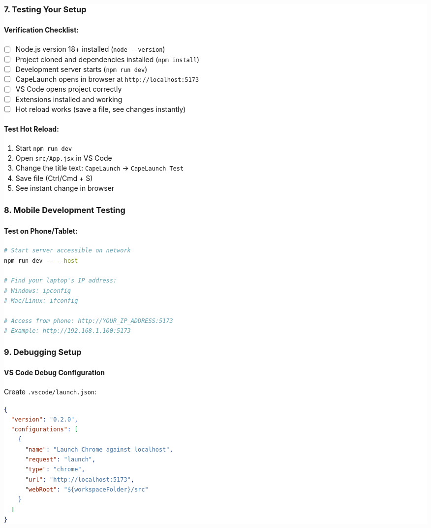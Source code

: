 ### 7. **Testing Your Setup**

#### Verification Checklist:
- [ ] Node.js version 18+ installed (`node --version`)
- [ ] Project cloned and dependencies installed (`npm install`)
- [ ] Development server starts (`npm run dev`)
- [ ] CapeLaunch opens in browser at `http://localhost:5173`
- [ ] VS Code opens project correctly
- [ ] Extensions installed and working
- [ ] Hot reload works (save a file, see changes instantly)

#### Test Hot Reload:
1. Start `npm run dev`
2. Open `src/App.jsx` in VS Code
3. Change the title text: `CapeLaunch` → `CapeLaunch Test`
4. Save file (Ctrl/Cmd + S)
5. See instant change in browser

### 8. **Mobile Development Testing**

#### Test on Phone/Tablet:
```bash
# Start server accessible on network
npm run dev -- --host

# Find your laptop's IP address:
# Windows: ipconfig
# Mac/Linux: ifconfig

# Access from phone: http://YOUR_IP_ADDRESS:5173
# Example: http://192.168.1.100:5173
```

### 9. **Debugging Setup**

#### VS Code Debug Configuration
Create `.vscode/launch.json`:

```json
{
  "version": "0.2.0",
  "configurations": [
    {
      "name": "Launch Chrome against localhost",
      "request": "launch",
      "type": "chrome",
      "url": "http://localhost:5173",
      "webRoot": "${workspaceFolder}/src"
    }
  ]
}
```
